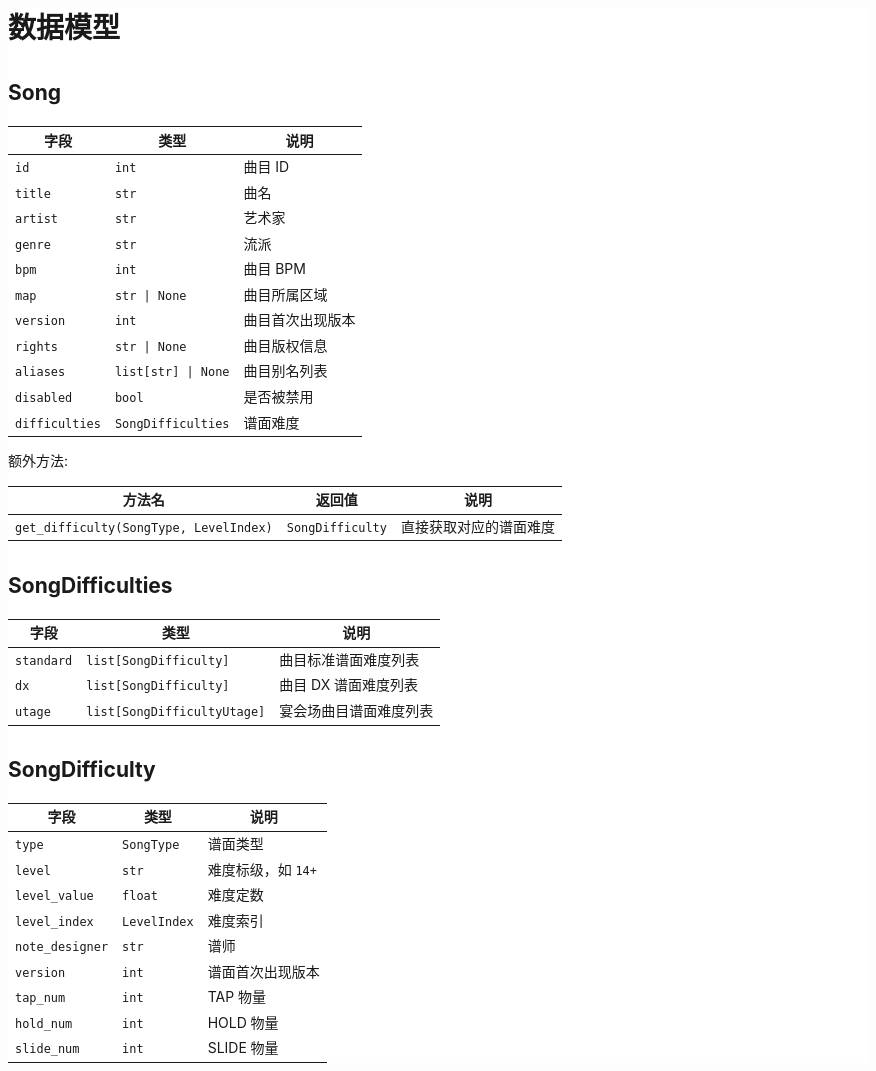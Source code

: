 # 数据模型

## Song

| 字段           | 类型                | 说明             |
|----------------|---------------------|----------------|
| `id`           | `int`               | 曲目 ID          |
| `title`        | `str`               | 曲名             |
| `artist`       | `str`               | 艺术家           |
| `genre`        | `str`               | 流派             |
| `bpm`          | `int`               | 曲目 BPM         |
| `map`          | `str \| None`       | 曲目所属区域     |
| `version`      | `int`               | 曲目首次出现版本 |
| `rights`       | `str \| None`       | 曲目版权信息     |
| `aliases`      | `list[str] \| None` | 曲目别名列表     |
| `disabled`     | `bool`              | 是否被禁用       |
| `difficulties` | `SongDifficulties`  | 谱面难度         |

额外方法:

| 方法名                                 | 返回值           | 说明                   |
|----------------------------------------|------------------|----------------------|
| `get_difficulty(SongType, LevelIndex)` | `SongDifficulty` | 直接获取对应的谱面难度 |

## SongDifficulties

| 字段       | 类型                        | 说明                   |
|------------|-----------------------------|----------------------|
| `standard` | `list[SongDifficulty]`      | 曲目标准谱面难度列表   |
| `dx`       | `list[SongDifficulty]`      | 曲目 DX 谱面难度列表   |
| `utage`    | `list[SongDifficultyUtage]` | 宴会场曲目谱面难度列表 |

## SongDifficulty

| 字段            | 类型                   | 说明              |
|-----------------|------------------------|-----------------|
| `type`          | `SongType`             | 谱面类型          |
| `level`         | `str`                  | 难度标级，如 `14+` |
| `level_value`   | `float`                | 难度定数          |
| `level_index`   | `LevelIndex`           | 难度索引          |
| `note_designer` | `str`                  | 谱师              |
| `version`       | `int`                  | 谱面首次出现版本  |
| `tap_num`       | `int`                  | TAP 物量          |
| `hold_num`      | `int`                  | HOLD 物量         |
| `slide_num`     | `int`                  | SLIDE 物量        |